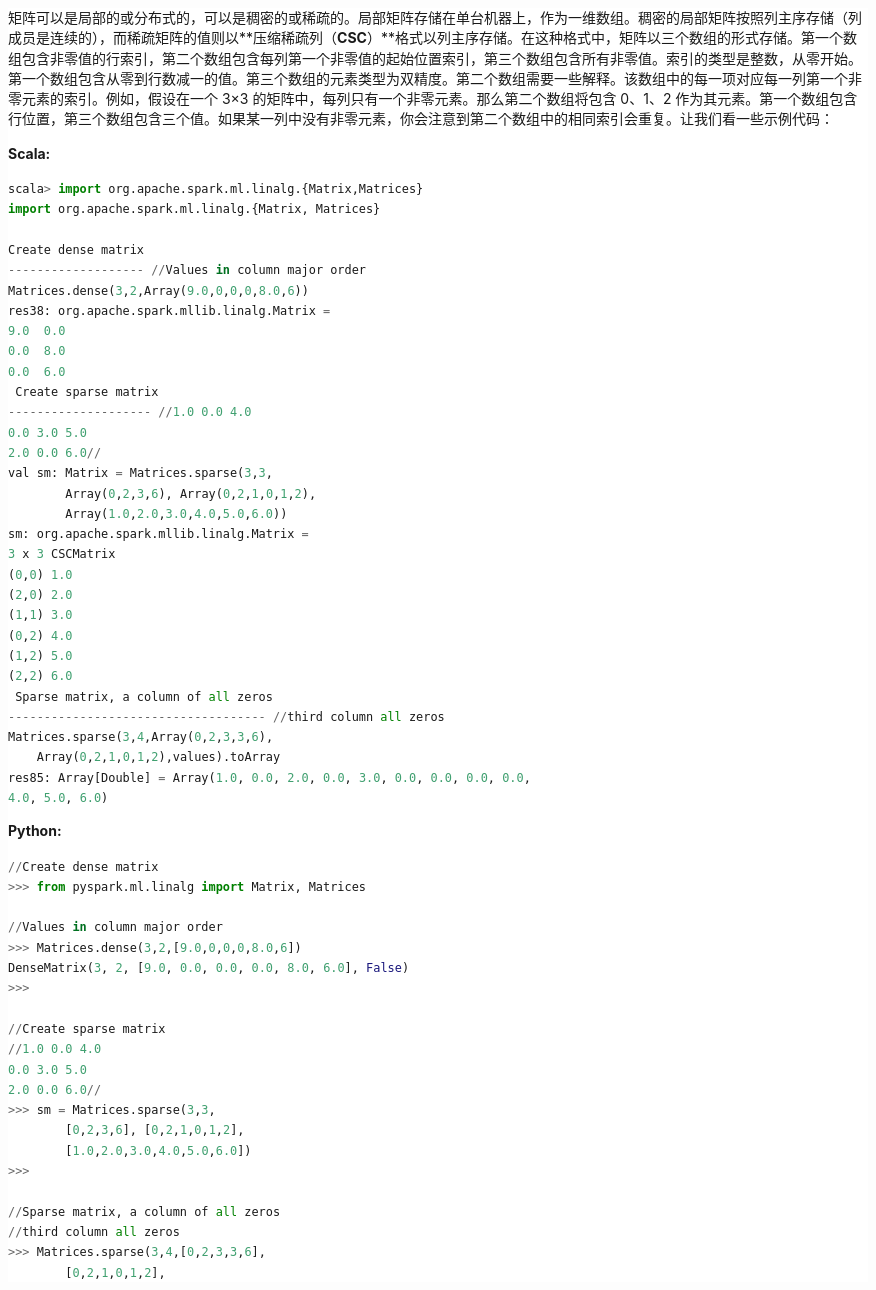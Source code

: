 矩阵可以是局部的或分布式的，可以是稠密的或稀疏的。局部矩阵存储在单台机器上，作为一维数组。稠密的局部矩阵按照列主序存储（列成员是连续的），而稀疏矩阵的值则以**压缩稀疏列（**CSC**）**格式以列主序存储。在这种格式中，矩阵以三个数组的形式存储。第一个数组包含非零值的行索引，第二个数组包含每列第一个非零值的起始位置索引，第三个数组包含所有非零值。索引的类型是整数，从零开始。第一个数组包含从零到行数减一的值。第三个数组的元素类型为双精度。第二个数组需要一些解释。该数组中的每一项对应每一列第一个非零元素的索引。例如，假设在一个 3×3 的矩阵中，每列只有一个非零元素。那么第二个数组将包含 0、1、2 作为其元素。第一个数组包含行位置，第三个数组包含三个值。如果某一列中没有非零元素，你会注意到第二个数组中的相同索引会重复。让我们看一些示例代码：

**Scala:**

```py
scala> import org.apache.spark.ml.linalg.{Matrix,Matrices}
import org.apache.spark.ml.linalg.{Matrix, Matrices}

Create dense matrix 
------------------- //Values in column major order
Matrices.dense(3,2,Array(9.0,0,0,0,8.0,6))
res38: org.apache.spark.mllib.linalg.Matrix =
9.0  0.0
0.0  8.0
0.0  6.0
 Create sparse matrix 
-------------------- //1.0 0.0 4.0
0.0 3.0 5.0
2.0 0.0 6.0//
val sm: Matrix = Matrices.sparse(3,3,
        Array(0,2,3,6), Array(0,2,1,0,1,2),
        Array(1.0,2.0,3.0,4.0,5.0,6.0))
sm: org.apache.spark.mllib.linalg.Matrix =
3 x 3 CSCMatrix
(0,0) 1.0
(2,0) 2.0
(1,1) 3.0
(0,2) 4.0
(1,2) 5.0
(2,2) 6.0
 Sparse matrix, a column of all zeros 
------------------------------------ //third column all zeros
Matrices.sparse(3,4,Array(0,2,3,3,6),
    Array(0,2,1,0,1,2),values).toArray
res85: Array[Double] = Array(1.0, 0.0, 2.0, 0.0, 3.0, 0.0, 0.0, 0.0, 0.0,
4.0, 5.0, 6.0)

```

**Python:**

```py
//Create dense matrix
>>> from pyspark.ml.linalg import Matrix, Matrices

//Values in column major order
>>> Matrices.dense(3,2,[9.0,0,0,0,8.0,6])
DenseMatrix(3, 2, [9.0, 0.0, 0.0, 0.0, 8.0, 6.0], False)
>>> 

//Create sparse matrix
//1.0 0.0 4.0
0.0 3.0 5.0
2.0 0.0 6.0//
>>> sm = Matrices.sparse(3,3,
        [0,2,3,6], [0,2,1,0,1,2],
        [1.0,2.0,3.0,4.0,5.0,6.0])
>>> 

//Sparse matrix, a column of all zeros
//third column all zeros
>>> Matrices.sparse(3,4,[0,2,3,3,6],
        [0,2,1,0,1,2],
```